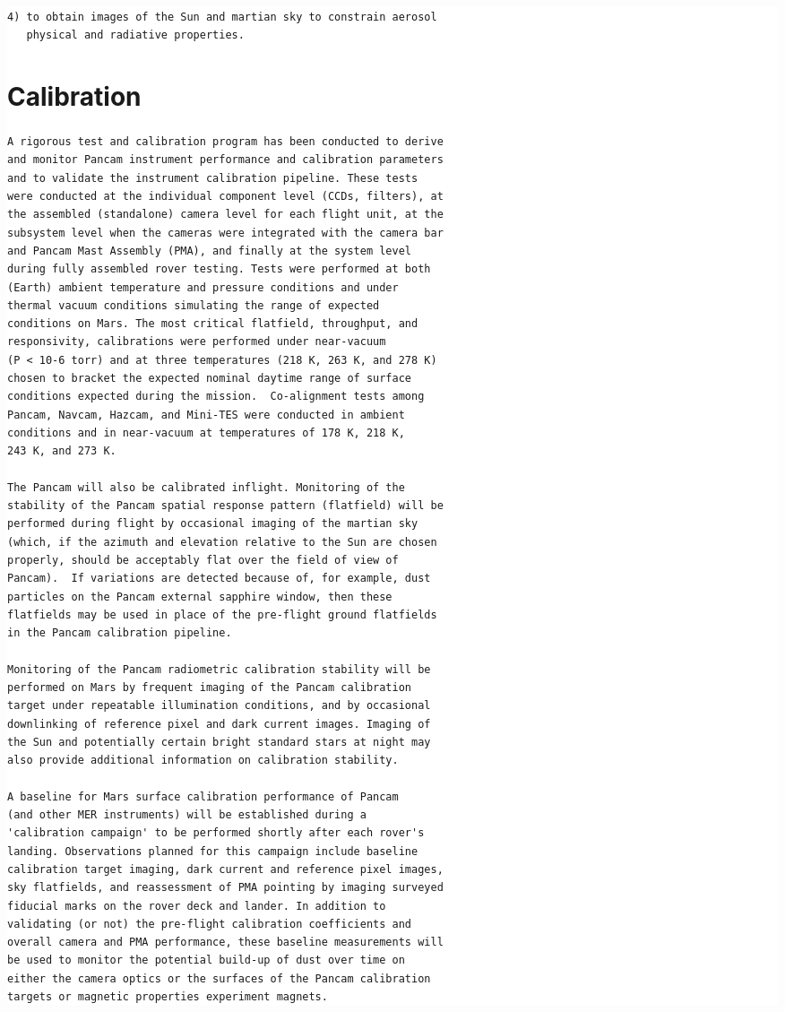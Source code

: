     4) to obtain images of the Sun and martian sky to constrain aerosol
       physical and radiative properties.
 
 
  Calibration
  ===========
    A rigorous test and calibration program has been conducted to derive
    and monitor Pancam instrument performance and calibration parameters
    and to validate the instrument calibration pipeline. These tests
    were conducted at the individual component level (CCDs, filters), at
    the assembled (standalone) camera level for each flight unit, at the
    subsystem level when the cameras were integrated with the camera bar
    and Pancam Mast Assembly (PMA), and finally at the system level
    during fully assembled rover testing. Tests were performed at both
    (Earth) ambient temperature and pressure conditions and under
    thermal vacuum conditions simulating the range of expected
    conditions on Mars. The most critical flatfield, throughput, and
    responsivity, calibrations were performed under near-vacuum
    (P < 10-6 torr) and at three temperatures (218 K, 263 K, and 278 K)
    chosen to bracket the expected nominal daytime range of surface
    conditions expected during the mission.  Co-alignment tests among
    Pancam, Navcam, Hazcam, and Mini-TES were conducted in ambient
    conditions and in near-vacuum at temperatures of 178 K, 218 K,
    243 K, and 273 K.
 
    The Pancam will also be calibrated inflight. Monitoring of the
    stability of the Pancam spatial response pattern (flatfield) will be
    performed during flight by occasional imaging of the martian sky
    (which, if the azimuth and elevation relative to the Sun are chosen
    properly, should be acceptably flat over the field of view of
    Pancam).  If variations are detected because of, for example, dust
    particles on the Pancam external sapphire window, then these
    flatfields may be used in place of the pre-flight ground flatfields
    in the Pancam calibration pipeline.
 
    Monitoring of the Pancam radiometric calibration stability will be
    performed on Mars by frequent imaging of the Pancam calibration
    target under repeatable illumination conditions, and by occasional
    downlinking of reference pixel and dark current images. Imaging of
    the Sun and potentially certain bright standard stars at night may
    also provide additional information on calibration stability.
 
    A baseline for Mars surface calibration performance of Pancam
    (and other MER instruments) will be established during a
    'calibration campaign' to be performed shortly after each rover's
    landing. Observations planned for this campaign include baseline
    calibration target imaging, dark current and reference pixel images,
    sky flatfields, and reassessment of PMA pointing by imaging surveyed
    fiducial marks on the rover deck and lander. In addition to
    validating (or not) the pre-flight calibration coefficients and
    overall camera and PMA performance, these baseline measurements will
    be used to monitor the potential build-up of dust over time on
    either the camera optics or the surfaces of the Pancam calibration
    targets or magnetic properties experiment magnets.
 